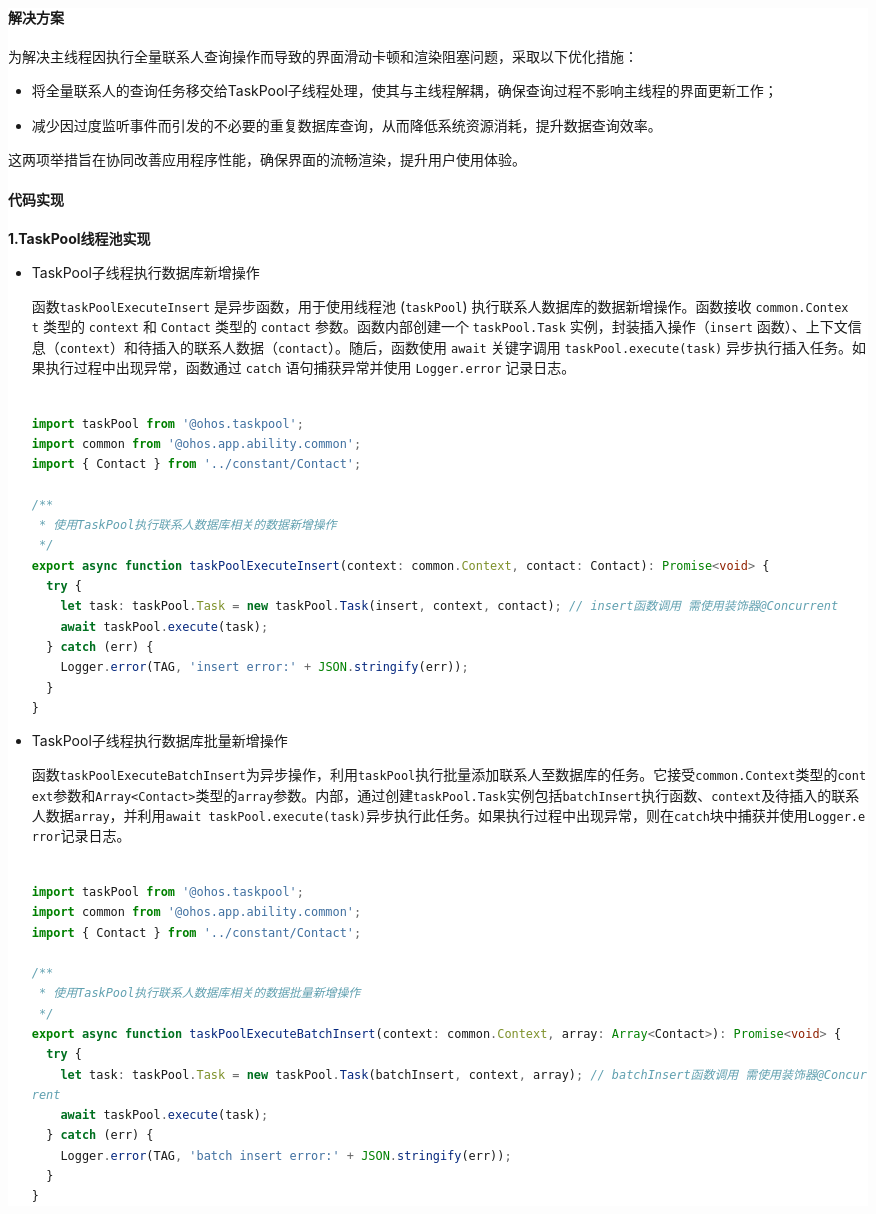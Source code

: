 #### 解决方案

为解决主线程因执行全量联系人查询操作而导致的界面滑动卡顿和渲染阻塞问题，采取以下优化措施：

- 将全量联系人的查询任务移交给TaskPool子线程处理，使其与主线程解耦，确保查询过程不影响主线程的界面更新工作；

- 减少因过度监听事件而引发的不必要的重复数据库查询，从而降低系统资源消耗，提升数据查询效率。

这两项举措旨在协同改善应用程序性能，确保界面的流畅渲染，提升用户使用体验。

#### 代码实现

**1.TaskPool线程池实现**

- TaskPool子线程执行数据库新增操作
  
  函数`taskPoolExecuteInsert` 是异步函数，用于使用线程池 (`taskPool`) 执行联系人数据库的数据新增操作。函数接收 `common.Context` 类型的 `context` 和 `Contact` 类型的 `contact` 参数。函数内部创建一个 `taskPool.Task` 实例，封装插入操作（`insert` 函数）、上下文信息（`context`）和待插入的联系人数据（`contact`）。随后，函数使用 `await` 关键字调用 `taskPool.execute(task)` 异步执行插入任务。如果执行过程中出现异常，函数通过 `catch` 语句捕获异常并使用 `Logger.error` 记录日志。
  
  ```ts
  
  import taskPool from '@ohos.taskpool';
  import common from '@ohos.app.ability.common';
  import { Contact } from '../constant/Contact';
  
  /**
   * 使用TaskPool执行联系人数据库相关的数据新增操作
   */
  export async function taskPoolExecuteInsert(context: common.Context, contact: Contact): Promise<void> {
    try {
      let task: taskPool.Task = new taskPool.Task(insert, context, contact); // insert函数调用 需使用装饰器@Concurrent
      await taskPool.execute(task);
    } catch (err) {
      Logger.error(TAG, 'insert error:' + JSON.stringify(err));
    }
  }
  ```

- TaskPool子线程执行数据库批量新增操作
  
  函数`taskPoolExecuteBatchInsert`为异步操作，利用`taskPool`执行批量添加联系人至数据库的任务。它接受`common.Context`类型的`context`参数和`Array<Contact>`类型的`array`参数。内部，通过创建`taskPool.Task`实例包括`batchInsert`执行函数、`context`及待插入的联系人数据`array`，并利用`await taskPool.execute(task)`异步执行此任务。如果执行过程中出现异常，则在`catch`块中捕获并使用`Logger.error`记录日志。
  
  ```ts
  
  import taskPool from '@ohos.taskpool';
  import common from '@ohos.app.ability.common';
  import { Contact } from '../constant/Contact';
  
  /**
   * 使用TaskPool执行联系人数据库相关的数据批量新增操作
   */
  export async function taskPoolExecuteBatchInsert(context: common.Context, array: Array<Contact>): Promise<void> {
    try {
      let task: taskPool.Task = new taskPool.Task(batchInsert, context, array); // batchInsert函数调用 需使用装饰器@Concurrent
      await taskPool.execute(task);
    } catch (err) {
      Logger.error(TAG, 'batch insert error:' + JSON.stringify(err));
    }
  }
  ```
